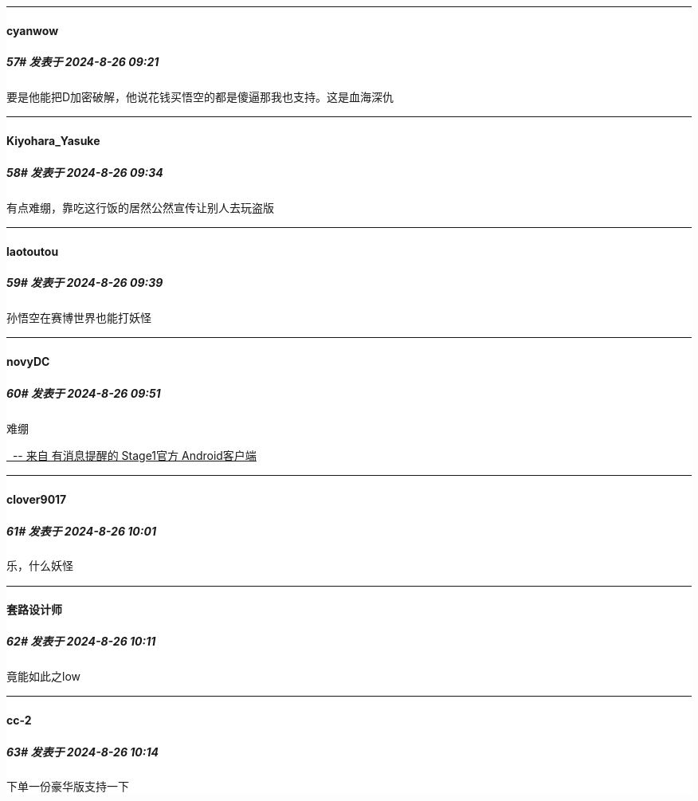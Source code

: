 *****

####  cyanwow  
##### 57#       发表于 2024-8-26 09:21

要是他能把D加密破解，他说花钱买悟空的都是傻逼那我也支持。这是血海深仇


*****

####  Kiyohara_Yasuke  
##### 58#       发表于 2024-8-26 09:34

有点难绷，靠吃这行饭的居然公然宣传让别人去玩盗版


*****

####  laotoutou  
##### 59#       发表于 2024-8-26 09:39

孙悟空在赛博世界也能打妖怪


*****

####  novyDC  
##### 60#       发表于 2024-8-26 09:51

难绷

[  -- 来自 有消息提醒的 Stage1官方 Android客户端](https://www.coolapk.com/apk/140634)


*****

####  clover9017  
##### 61#       发表于 2024-8-26 10:01

乐，什么妖怪


*****

####  套路设计师  
##### 62#       发表于 2024-8-26 10:11

竟能如此之low

*****

####  cc-2  
##### 63#       发表于 2024-8-26 10:14

下单一份豪华版支持一下

